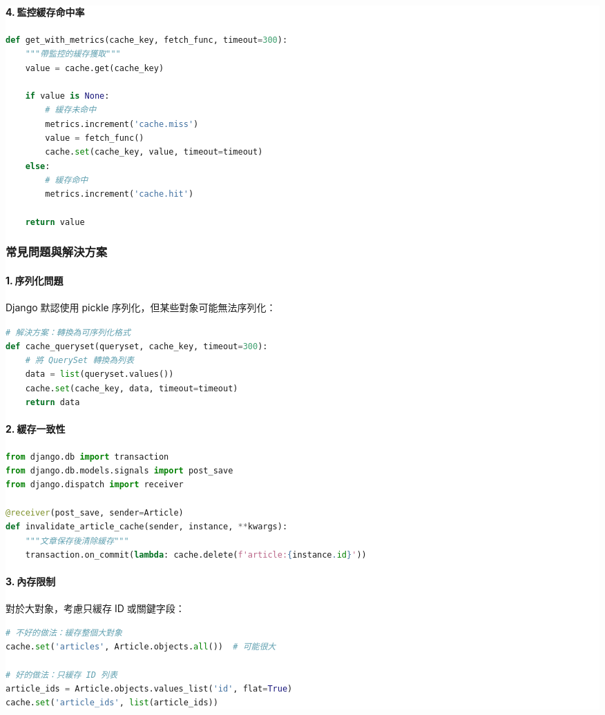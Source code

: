 #### 4. 監控緩存命中率

```python
def get_with_metrics(cache_key, fetch_func, timeout=300):
    """帶監控的緩存獲取"""
    value = cache.get(cache_key)
    
    if value is None:
        # 緩存未命中
        metrics.increment('cache.miss')
        value = fetch_func()
        cache.set(cache_key, value, timeout=timeout)
    else:
        # 緩存命中
        metrics.increment('cache.hit')
    
    return value
```

### 常見問題與解決方案

#### 1. 序列化問題

Django 默認使用 pickle 序列化，但某些對象可能無法序列化：

```python
# 解決方案：轉換為可序列化格式
def cache_queryset(queryset, cache_key, timeout=300):
    # 將 QuerySet 轉換為列表
    data = list(queryset.values())
    cache.set(cache_key, data, timeout=timeout)
    return data
```

#### 2. 緩存一致性

```python
from django.db import transaction
from django.db.models.signals import post_save
from django.dispatch import receiver

@receiver(post_save, sender=Article)
def invalidate_article_cache(sender, instance, **kwargs):
    """文章保存後清除緩存"""
    transaction.on_commit(lambda: cache.delete(f'article:{instance.id}'))
```

#### 3. 內存限制

對於大對象，考慮只緩存 ID 或關鍵字段：

```python
# 不好的做法：緩存整個大對象
cache.set('articles', Article.objects.all())  # 可能很大

# 好的做法：只緩存 ID 列表
article_ids = Article.objects.values_list('id', flat=True)
cache.set('article_ids', list(article_ids))
```
